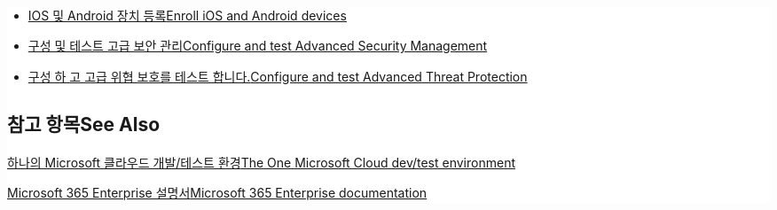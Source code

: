 - [<span data-ttu-id="4b15a-189">IOS 및 Android 장치 등록</span><span class="sxs-lookup"><span data-stu-id="4b15a-189">Enroll iOS and Android devices</span></span>](https://technet.microsoft.com/library/mt743077.aspx)
    
- [<span data-ttu-id="4b15a-190">구성 및 테스트 고급 보안 관리</span><span class="sxs-lookup"><span data-stu-id="4b15a-190">Configure and test Advanced Security Management</span></span>](https://technet.microsoft.com/library/mt757250.aspx)
    
- [<span data-ttu-id="4b15a-191">구성 하 고 고급 위협 보호를 테스트 합니다.</span><span class="sxs-lookup"><span data-stu-id="4b15a-191">Configure and test Advanced Threat Protection</span></span>](https://technet.microsoft.com/library/mt490479.aspx)
    
## <a name="see-also"></a><span data-ttu-id="4b15a-192">참고 항목</span><span class="sxs-lookup"><span data-stu-id="4b15a-192">See Also</span></span>

[<span data-ttu-id="4b15a-193">하나의 Microsoft 클라우드 개발/테스트 환경</span><span class="sxs-lookup"><span data-stu-id="4b15a-193">The One Microsoft Cloud dev/test environment</span></span>](the-one-microsoft-cloud-dev-test-environment.md)

[<span data-ttu-id="4b15a-194">Microsoft 365 Enterprise 설명서</span><span class="sxs-lookup"><span data-stu-id="4b15a-194">Microsoft 365 Enterprise documentation</span></span>](https://docs.microsoft.com/microsoft-365-enterprise/)




